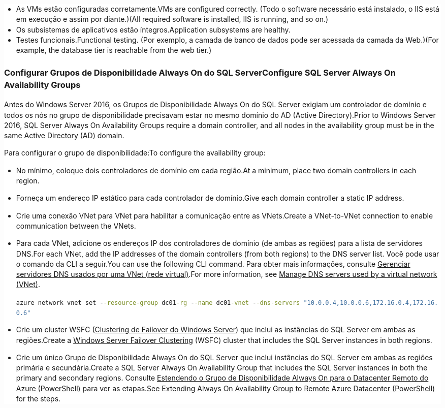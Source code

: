 * <span data-ttu-id="ead2a-196">As VMs estão configuradas corretamente.</span><span class="sxs-lookup"><span data-stu-id="ead2a-196">VMs are configured correctly.</span></span> <span data-ttu-id="ead2a-197">(Todo o software necessário está instalado, o IIS está em execução e assim por diante.)</span><span class="sxs-lookup"><span data-stu-id="ead2a-197">(All required software is installed, IIS is running, and so on.)</span></span>
* <span data-ttu-id="ead2a-198">Os subsistemas de aplicativos estão íntegros.</span><span class="sxs-lookup"><span data-stu-id="ead2a-198">Application subsystems are healthy.</span></span> 
* <span data-ttu-id="ead2a-199">Testes funcionais.</span><span class="sxs-lookup"><span data-stu-id="ead2a-199">Functional testing.</span></span> <span data-ttu-id="ead2a-200">(Por exemplo, a camada de banco de dados pode ser acessada da camada da Web.)</span><span class="sxs-lookup"><span data-stu-id="ead2a-200">(For example, the database tier is reachable from the web tier.)</span></span>

### <a name="configure-sql-server-always-on-availability-groups"></a><span data-ttu-id="ead2a-201">Configurar Grupos de Disponibilidade Always On do SQL Server</span><span class="sxs-lookup"><span data-stu-id="ead2a-201">Configure SQL Server Always On Availability Groups</span></span>

<span data-ttu-id="ead2a-202">Antes do Windows Server 2016, os Grupos de Disponibilidade Always On do SQL Server exigiam um controlador de domínio e todos os nós no grupo de disponibilidade precisavam estar no mesmo domínio do AD (Active Directory).</span><span class="sxs-lookup"><span data-stu-id="ead2a-202">Prior to Windows Server 2016, SQL Server Always On Availability Groups require a domain controller, and all nodes in the availability group must be in the same Active Directory (AD) domain.</span></span> 

<span data-ttu-id="ead2a-203">Para configurar o grupo de disponibilidade:</span><span class="sxs-lookup"><span data-stu-id="ead2a-203">To configure the availability group:</span></span>

* <span data-ttu-id="ead2a-204">No mínimo, coloque dois controladores de domínio em cada região.</span><span class="sxs-lookup"><span data-stu-id="ead2a-204">At a minimum, place two domain controllers in each region.</span></span>
* <span data-ttu-id="ead2a-205">Forneça um endereço IP estático para cada controlador de domínio.</span><span class="sxs-lookup"><span data-stu-id="ead2a-205">Give each domain controller a static IP address.</span></span>
* <span data-ttu-id="ead2a-206">Crie uma conexão VNet para VNet para habilitar a comunicação entre as VNets.</span><span class="sxs-lookup"><span data-stu-id="ead2a-206">Create a VNet-to-VNet connection to enable communication between the VNets.</span></span>
* <span data-ttu-id="ead2a-207">Para cada VNet, adicione os endereços IP dos controladores de domínio (de ambas as regiões) para a lista de servidores DNS.</span><span class="sxs-lookup"><span data-stu-id="ead2a-207">For each VNet, add the IP addresses of the domain controllers (from both regions) to the DNS server list.</span></span> <span data-ttu-id="ead2a-208">Você pode usar o comando da CLI a seguir.</span><span class="sxs-lookup"><span data-stu-id="ead2a-208">You can use the following CLI command.</span></span> <span data-ttu-id="ead2a-209">Para obter mais informações, consulte [Gerenciar servidores DNS usados por uma VNet (rede virtual)][vnet-dns].</span><span class="sxs-lookup"><span data-stu-id="ead2a-209">For more information, see [Manage DNS servers used by a virtual network (VNet)][vnet-dns].</span></span>

    ```bat
    azure network vnet set --resource-group dc01-rg --name dc01-vnet --dns-servers "10.0.0.4,10.0.0.6,172.16.0.4,172.16.0.6"
    ```

* <span data-ttu-id="ead2a-210">Crie um cluster WSFC ([Clustering de Failover do Windows Server][wsfc]) que inclui as instâncias do SQL Server em ambas as regiões.</span><span class="sxs-lookup"><span data-stu-id="ead2a-210">Create a [Windows Server Failover Clustering][wsfc] (WSFC) cluster that includes the SQL Server instances in both regions.</span></span> 
* <span data-ttu-id="ead2a-211">Crie um único Grupo de Disponibilidade Always On do SQL Server que inclui instâncias do SQL Server em ambas as regiões primária e secundária.</span><span class="sxs-lookup"><span data-stu-id="ead2a-211">Create a SQL Server Always On Availability Group that includes the SQL Server instances in both the primary and secondary regions.</span></span> <span data-ttu-id="ead2a-212">Consulte [Estendendo o Grupo de Disponibilidade Always On para o Datacenter Remoto do Azure (PowerShell)](https://blogs.msdn.microsoft.com/sqlcat/2014/09/22/extending-alwayson-availability-group-to-remote-azure-datacenter-powershell/) para ver as etapas.</span><span class="sxs-lookup"><span data-stu-id="ead2a-212">See [Extending Always On Availability Group to Remote Azure Datacenter (PowerShell)](https://blogs.msdn.microsoft.com/sqlcat/2014/09/22/extending-alwayson-availability-group-to-remote-azure-datacenter-powershell/) for the steps.</span></span>

[hybrid-vpn]: ../hybrid-networking/vpn.md
[azure-dns]: /azure/dns/dns-overview
[azure-sla]: https://azure.microsoft.com/support/legal/sla/
[azure-sql-db]: https://azure.microsoft.com/documentation/services/sql-database/
[health-endpoint-monitoring-pattern]: https://msdn.microsoft.com/library/dn589789.aspx
[install-azure-cli]: /azure/xplat-cli-install
[regional-pairs]: /azure/best-practices-availability-paired-regions
[resource groups]: /azure/azure-resource-manager/resource-group-overview
[resource-group-links]: /azure/resource-group-link-resources
[resource-manager-overview]: /azure/azure-resource-manager/resource-group-overview
[services-by-region]: https://azure.microsoft.com/regions/#services
[sql-always-on]: https://msdn.microsoft.com/library/hh510230.aspx
[tablediff]: https://msdn.microsoft.com/library/ms162843.aspx
[tm-configure-failover]: /azure/traffic-manager/traffic-manager-configure-failover-routing-method
[tm-monitoring]: /azure/traffic-manager/traffic-manager-monitoring
[tm-routing]: /azure/traffic-manager/traffic-manager-routing-methods
[tm-sla]: https://azure.microsoft.com/support/legal/sla/traffic-manager/v1_0/
[traffic-manager]: https://azure.microsoft.com/services/traffic-manager/
[visio-download]: https://archcenter.azureedge.net/cdn/vm-reference-architectures.vsdx
[vnet-dns]: /azure/virtual-network/virtual-networks-manage-dns-in-vnet
[vnet-to-vnet]: /azure/vpn-gateway/vpn-gateway-vnet-vnet-rm-ps
[vpn-gateway]: /azure/vpn-gateway/vpn-gateway-about-vpngateways
[wsfc]: https://msdn.microsoft.com/library/hh270278.aspx
[0]: ./images/multi-region-application-diagram.png "Arquitetura de rede altamente disponível para aplicativos de N camadas do Azure"